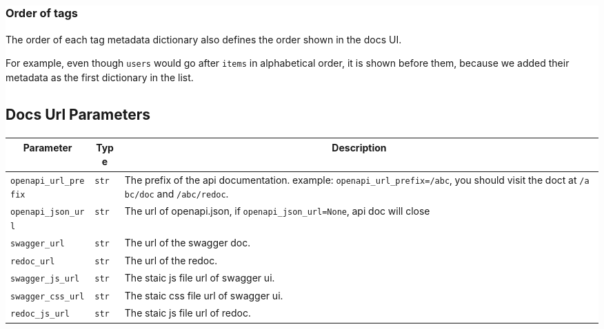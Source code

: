 ### Order of tags

The order of each tag metadata dictionary also defines the order shown in the docs UI.

For example, even though `users` would go after `items` in alphabetical order, it is shown before them, because we added their metadata as the first dictionary in the list.

## Docs Url Parameters

| Parameter | Type | Description |
|------------|------|-------------|
| `openapi_url_prefix` | `str` | The prefix of the api documentation. example: `openapi_url_prefix=/abc`, you should visit the doct at `/abc/doc` and `/abc/redoc`.  |
| `openapi_json_url` | `str` | The url of openapi.json, if `openapi_json_url=None`, api doc will close |
| `swagger_url` | `str` | The url of the swagger doc. |
| `redoc_url` | `str` | The url of the redoc. |
| `swagger_js_url` | `str` | The staic js file url of swagger ui. |
| `swagger_css_url` | `str` | The staic css file url of swagger ui. |
| `redoc_js_url` | `str` | The staic js file url of redoc. |
